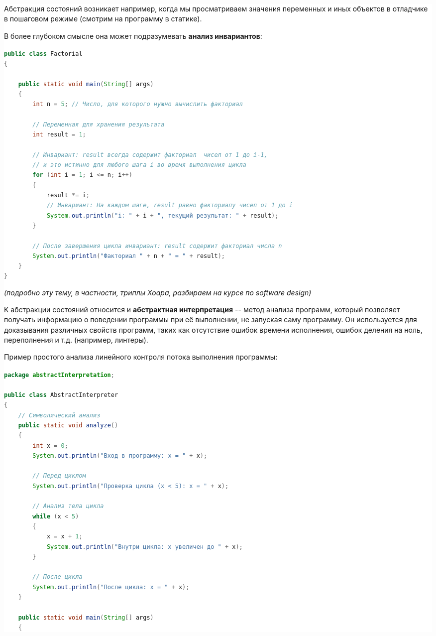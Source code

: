 Абстракция состояний возникает например, когда мы просматриваем значения переменных и иных объектов в отладчике в пошаговом режиме (смотрим на программу в статике).

В более глубоком смысле она может подразумевать **анализ инвариантов**:

```java
public class Factorial
{

    public static void main(String[] args)
    {
        int n = 5; // Число, для которого нужно вычислить факториал

        // Переменная для хранения результата
        int result = 1;

        // Инвариант: result всегда содержит факториал  чисел от 1 до i-1, 
        // и это истинно для любого шага i во время выполнения цикла
        for (int i = 1; i <= n; i++)
        {
            result *= i;
            // Инвариант: На каждом шаге, result равно факториалу чисел от 1 до i
            System.out.println("i: " + i + ", текущий результат: " + result);
        }

        // После завершения цикла инвариант: result содержит факториал числа n
        System.out.println("Факториал " + n + " = " + result);
    }
}
```

_(подробно эту тему, в частности, триплы Хоара, разбираем на курсе по software design)_

К абстракции состояний относится и **абстрактная интерпретация** -- метод анализа программ, который позволяет получать информацию о поведении программы при её выполнении, не запуская саму программу. Он используется для доказывания различных свойств программ, таких как отсутствие ошибок времени исполнения, ошибок деления на ноль, переполнения и т.д. (например, линтеры).

Пример простого анализа линейного контроля потока выполнения программы:

```java
package abstractInterpretation;

public class AbstractInterpreter
{
    // Символический анализ
    public static void analyze()
    {
        int x = 0;
        System.out.println("Вход в программу: x = " + x);
        
        // Перед циклом
        System.out.println("Проверка цикла (x < 5): x = " + x);
        
        // Анализ тела цикла
        while (x < 5)
        {
            x = x + 1;
            System.out.println("Внутри цикла: x увеличен до " + x);
        }
        
        // После цикла
        System.out.println("После цикла: x = " + x);
    }
    
    public static void main(String[] args)
    {
```